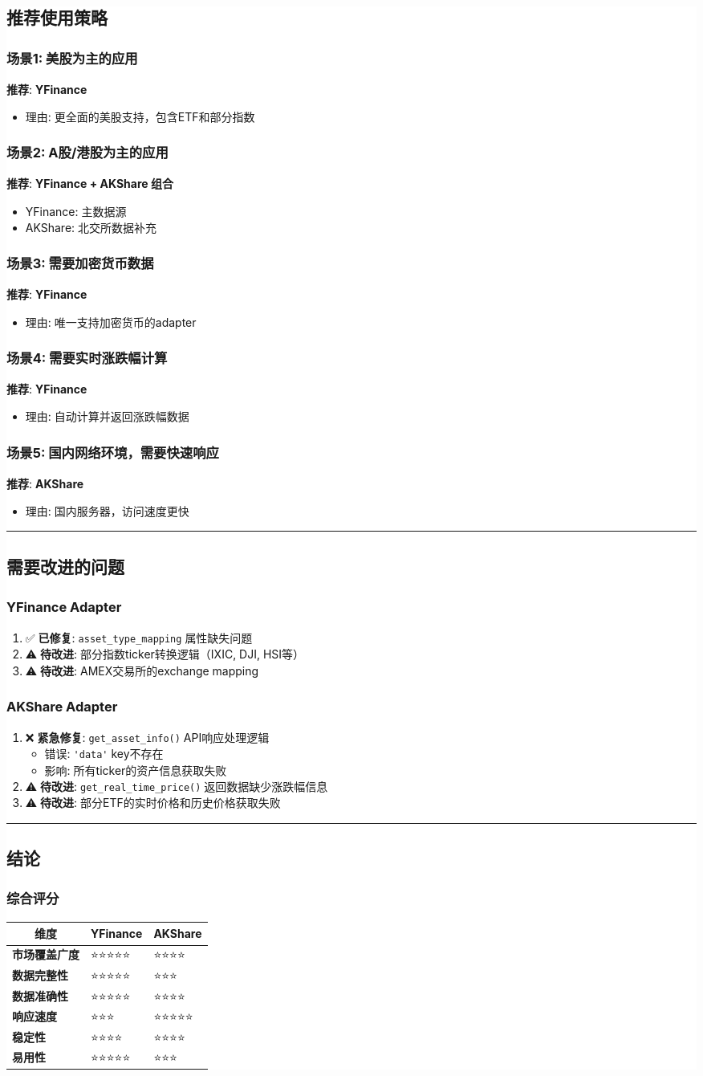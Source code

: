 
## 推荐使用策略

### 场景1: 美股为主的应用
**推荐**: **YFinance**
- 理由: 更全面的美股支持，包含ETF和部分指数

### 场景2: A股/港股为主的应用
**推荐**: **YFinance + AKShare 组合**
- YFinance: 主数据源
- AKShare: 北交所数据补充

### 场景3: 需要加密货币数据
**推荐**: **YFinance**
- 理由: 唯一支持加密货币的adapter

### 场景4: 需要实时涨跌幅计算
**推荐**: **YFinance**
- 理由: 自动计算并返回涨跌幅数据

### 场景5: 国内网络环境，需要快速响应
**推荐**: **AKShare**
- 理由: 国内服务器，访问速度更快

---

## 需要改进的问题

### YFinance Adapter
1. ✅ **已修复**: `asset_type_mapping` 属性缺失问题
2. ⚠️ **待改进**: 部分指数ticker转换逻辑（IXIC, DJI, HSI等）
3. ⚠️ **待改进**: AMEX交易所的exchange mapping

### AKShare Adapter
1. ❌ **紧急修复**: `get_asset_info()` API响应处理逻辑
   - 错误: `'data'` key不存在
   - 影响: 所有ticker的资产信息获取失败
2. ⚠️ **待改进**: `get_real_time_price()` 返回数据缺少涨跌幅信息
3. ⚠️ **待改进**: 部分ETF的实时价格和历史价格获取失败

---

## 结论

### 综合评分

| 维度 | YFinance | AKShare |
|-----|----------|---------|
| **市场覆盖广度** | ⭐⭐⭐⭐⭐ | ⭐⭐⭐⭐ |
| **数据完整性** | ⭐⭐⭐⭐⭐ | ⭐⭐⭐ |
| **数据准确性** | ⭐⭐⭐⭐⭐ | ⭐⭐⭐⭐ |
| **响应速度** | ⭐⭐⭐ | ⭐⭐⭐⭐⭐ |
| **稳定性** | ⭐⭐⭐⭐ | ⭐⭐⭐⭐ |
| **易用性** | ⭐⭐⭐⭐⭐ | ⭐⭐⭐ |

